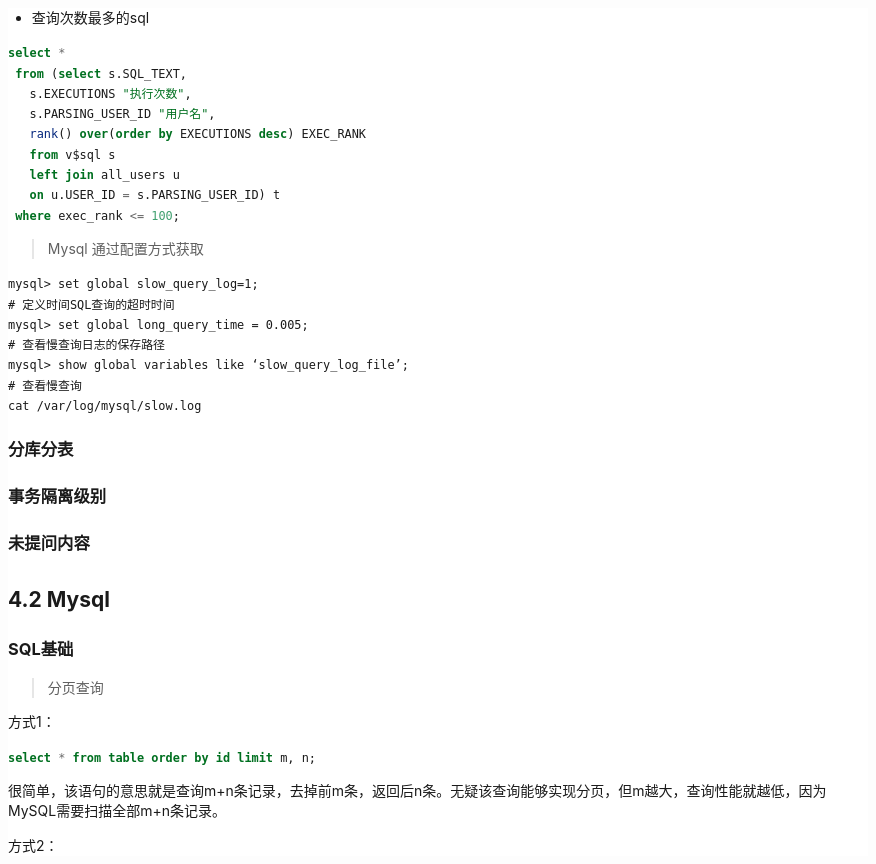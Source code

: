 

- 查询次数最多的sql

```sql
select *
 from (select s.SQL_TEXT,
   s.EXECUTIONS "执行次数",
   s.PARSING_USER_ID "用户名",
   rank() over(order by EXECUTIONS desc) EXEC_RANK
   from v$sql s
   left join all_users u
   on u.USER_ID = s.PARSING_USER_ID) t
 where exec_rank <= 100;
```



> Mysql 通过配置方式获取

```shell
mysql> set global slow_query_log=1;
# 定义时间SQL查询的超时时间
mysql> set global long_query_time = 0.005;
# 查看慢查询日志的保存路径
mysql> show global variables like ‘slow_query_log_file’;
# 查看慢查询
cat /var/log/mysql/slow.log
```



### 分库分表







### 事务隔离级别

### 未提问内容

## 4.2 Mysql

### SQL基础

> 分页查询

方式1：

```sql
select * from table order by id limit m, n;
```

很简单，该语句的意思就是查询m+n条记录，去掉前m条，返回后n条。无疑该查询能够实现分页，但m越大，查询性能就越低，因为MySQL需要扫描全部m+n条记录。



方式2：
